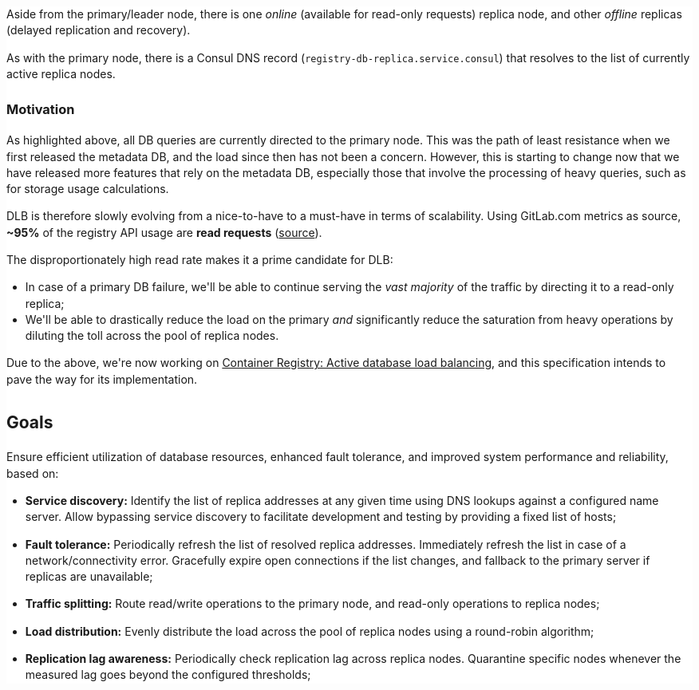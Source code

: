 Aside from the primary/leader node, there is one *online* (available for read-only requests) replica node, and other *offline* replicas (delayed replication and recovery).

As with the primary node, there is a Consul DNS record (`registry-db-replica.service.consul`) that resolves to the list of currently active replica nodes.

### Motivation

As highlighted above, all DB queries are currently directed to the primary node. This was the path of least resistance when we first released the metadata DB, and the load since then has not been a concern. However, this is starting to change now that we have released more features that rely on the metadata DB, especially those that involve the processing of heavy queries, such as for storage usage calculations.

DLB is therefore slowly evolving from a nice-to-have to a must-have in terms of scalability. Using GitLab.com metrics as source, **~95%** of the registry API usage are **read requests** ([source](https://thanos.gitlab.net/graph?g0.expr=(sum(%0A%20%20%20%20rate(%0A%20%20%20%20%20%20registry_http_requests_total%7B%0A%20%20%20%20%20%20%20%20env%3D%22gprd%22%2C%0A%20%20%20%20%20%20%20%20method%3D~%22put%7Cpatch%7Cpost%7Cdelete%22%2C%0A%20%20%20%20%20%20%20%20code%3D~%22%5E2.*%7C404%22%0A%20%20%20%20%20%20%7D%5B6h%5D%0A%20%20%20%20)%0A)%0A%2F%20%0Asum(%0A%20%20%20%20rate(%0A%20%20%20%20%20%20registry_http_requests_total%7B%0A%20%20%20%20%20%20%20%20env%3D%22gprd%22%2C%0A%20%20%20%20%20%20%20%20method!%3D%22options%22%2C%0A%20%20%20%20%20%20%20%20code%3D~%22%5E2.*%7C307%7C404%22%0A%20%20%20%20%20%20%7D%5B6h%5D%0A%20%20%20%20)%0A))%20*%20100&g0.tab=1&g0.stacked=0&g0.range_input=1h&g0.max_source_resolution=0s&g0.deduplicate=1&g0.partial_response=0&g0.store_matches=%5B%5D)).

The disproportionately high read rate makes it a prime candidate for DLB:

- In case of a primary DB failure, we'll be able to continue serving the *vast majority* of the traffic by directing it to a read-only replica;
- We'll be able to drastically reduce the load on the primary *and* significantly reduce the saturation from heavy operations by diluting the toll across the pool of replica nodes.

Due to the above, we're now working on [Container Registry: Active database load balancing](https://gitlab.com/groups/gitlab-org/-/epics/8591), and this specification intends to pave the way for its implementation.

## Goals

Ensure efficient utilization of database resources, enhanced fault tolerance, and improved system performance and reliability, based on:

- **Service discovery:** Identify the list of replica addresses at any given time using DNS lookups against a configured name server. Allow bypassing service discovery to facilitate development and testing by providing a fixed list of hosts;

- **Fault tolerance:** Periodically refresh the list of resolved replica addresses. Immediately refresh the list in case of a network/connectivity error. Gracefully expire open connections if the list changes, and fallback to the primary server if replicas are unavailable;

- **Traffic splitting:** Route read/write operations to the primary node, and read-only operations to replica nodes;

- **Load distribution:** Evenly distribute the load across the pool of replica nodes using a round-robin algorithm;

- **Replication lag awareness:** Periodically check replication lag across replica nodes. Quarantine specific nodes whenever the measured lag goes beyond the configured thresholds;
